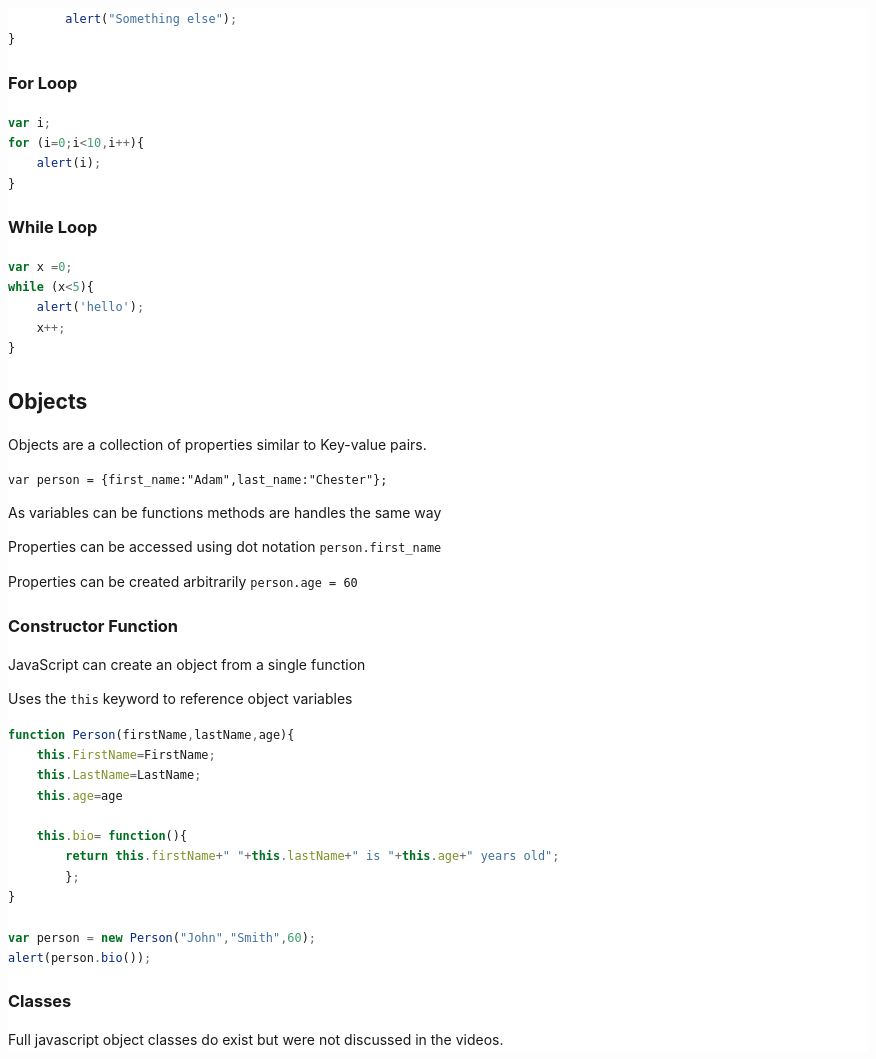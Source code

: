 ```Javascript
        alert("Something else");
}
```
### For Loop
``` javascript
var i;
for (i=0;i<10,i++){
    alert(i);
}
```
### While Loop
``` javascript
var x =0;
while (x<5){
    alert('hello');
    x++;
}
```

## Objects

Objects are a collection of properties similar to Key-value pairs.

`var person = {first_name:"Adam",last_name:"Chester"};`

As variables can be functions methods are handles the same way

Properties can be accessed using dot notation `person.first_name`

Properties can be created arbitrarily `person.age = 60`

### Constructor Function
JavaScript can create an object from a single function 

Uses the `this` keyword to reference object variables 

``` javascript
function Person(firstName,lastName,age){
    this.FirstName=FirstName;
    this.LastName=LastName;
    this.age=age

    this.bio= function(){
        return this.firstName+" "+this.lastName+" is "+this.age+" years old";
        };
}

var person = new Person("John","Smith",60);
alert(person.bio());
```
### Classes
Full javascript object classes do exist but were not discussed in the videos.

